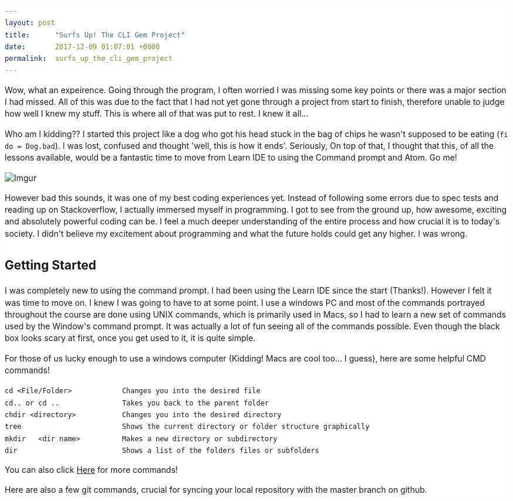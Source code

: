 ```yaml
---
layout: post
title:      "Surfs Up! The CLI Gem Project"
date:       2017-12-09 01:07:01 +0000
permalink:  surfs_up_the_cli_gem_project
---
```




   Wow, what an expeirence. Going through the program, I often worried I was missing some key points or there was a major section I had missed. All of this was due to the fact that I had not yet gone through a project from start to finish, therefore unable to judge how well I knew my stuff. This is where all of that was put to rest. I knew it all... 


   Who am I kidding?? I started this project like a dog who got his head stuck in the bag of chips he wasn't supposed to be eating (`fido = Dog.bad`). I was lost, confused and thought 'well, this is how it ends'.  Seriously, On top of that, I thought that this, of all the lessons available, would be a fantastic time to move from Learn IDE to using the Command prompt and Atom. Go me! 
	 
![Imgur](https://i.imgur.com/Xc98wPKl.jpg)

   However bad this sounds, it was one of my best coding experiences yet. Instead of following some errors due to spec tests and reading up on Stackoverflow, I actually immersed myself in programming. I got to see from the ground up, how awesome, exciting and absolutely powerful coding can be. I feel a much deeper understanding of the entire process and how crucial it is to today's society.  I didn't believe my excitement about programming and what the future holds could get any higher. I was wrong. 
	 
## Getting Started
	 
I was completely new to using the command prompt. I had been using the Learn IDE since the start (Thanks!). However I felt it was time to move on. I knew I was going to have to at some point. I use a windows PC and most of the commands portrayed throughout the course are done using UNIX commands, which is primarily used in Macs, so I had to learn a new set of commands used by the Window's command prompt. It was actually a lot of fun seeing all of the commands possible. Even though the black box looks scary at first, once you get used to it, it is quite simple.  

For those of us lucky enough to use a windows computer (Kidding! Macs are cool too... I guess), here are some helpful CMD commands!

```
cd <File/Folder>            Changes you into the desired file
cd.. or cd ..               Takes you back to the parent folder
chdir <directory>           Changes you into the desired directory
tree                        Shows the current directory or folder structure graphically
mkdir   <dir name>          Makes a new directory or subdirectory
dir                         Shows a list of the folders files or subfolders
```

You can also click [Here](https://commandwindows.com/command3.htm) for more commands!

Here are also a few git commands, crucial for syncing your local repository with the master branch on github.
